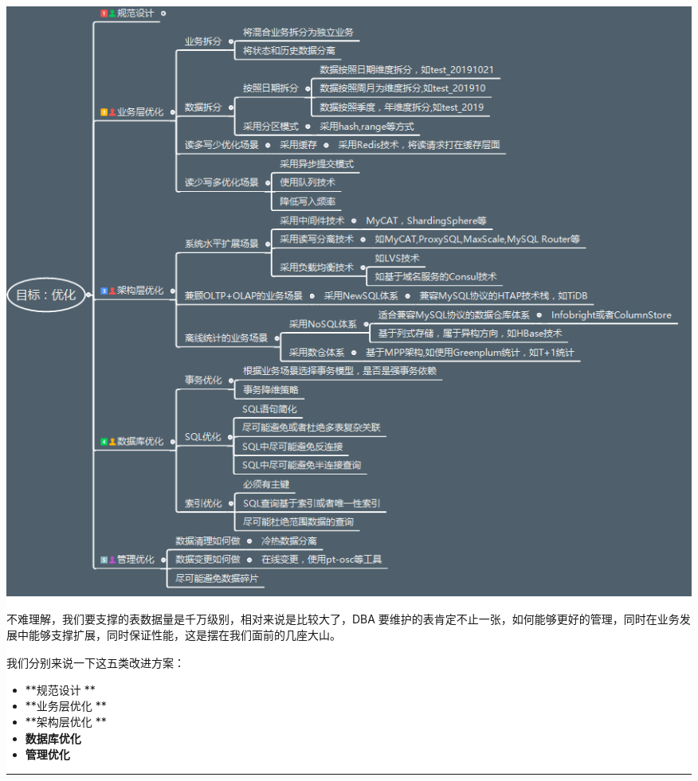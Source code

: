 ![](resources/286F71F1E9D6D46266978E1B1CFA05FB.png)

不难理解，我们要支撑的表数据量是千万级别，相对来说是比较大了，DBA 要维护的表肯定不止一张，如何能够更好的管理，同时在业务发展中能够支撑扩展，同时保证性能，这是摆在我们面前的几座大山。

我们分别来说一下这五类改进方案：

* **规范设计
**
* **业务层优化
**
* **架构层优化
**
* **数据库优化**
* **管理优化**

****

